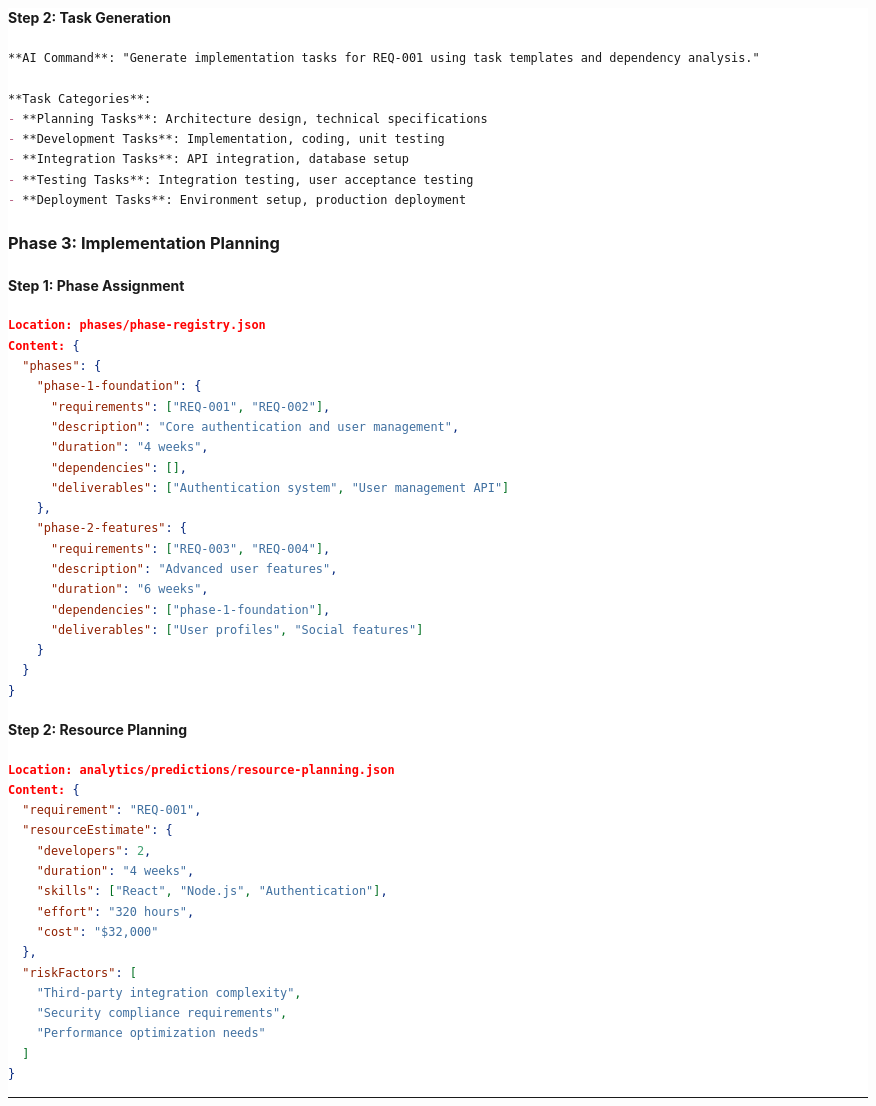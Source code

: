 #### **Step 2: Task Generation**
```markdown
**AI Command**: "Generate implementation tasks for REQ-001 using task templates and dependency analysis."

**Task Categories**:
- **Planning Tasks**: Architecture design, technical specifications
- **Development Tasks**: Implementation, coding, unit testing
- **Integration Tasks**: API integration, database setup
- **Testing Tasks**: Integration testing, user acceptance testing
- **Deployment Tasks**: Environment setup, production deployment
```

### **Phase 3: Implementation Planning**

#### **Step 1: Phase Assignment**
```json
Location: phases/phase-registry.json
Content: {
  "phases": {
    "phase-1-foundation": {
      "requirements": ["REQ-001", "REQ-002"],
      "description": "Core authentication and user management",
      "duration": "4 weeks",
      "dependencies": [],
      "deliverables": ["Authentication system", "User management API"]
    },
    "phase-2-features": {
      "requirements": ["REQ-003", "REQ-004"],
      "description": "Advanced user features",
      "duration": "6 weeks",
      "dependencies": ["phase-1-foundation"],
      "deliverables": ["User profiles", "Social features"]
    }
  }
}
```

#### **Step 2: Resource Planning**
```json
Location: analytics/predictions/resource-planning.json
Content: {
  "requirement": "REQ-001",
  "resourceEstimate": {
    "developers": 2,
    "duration": "4 weeks",
    "skills": ["React", "Node.js", "Authentication"],
    "effort": "320 hours",
    "cost": "$32,000"
  },
  "riskFactors": [
    "Third-party integration complexity",
    "Security compliance requirements",
    "Performance optimization needs"
  ]
}
```

---